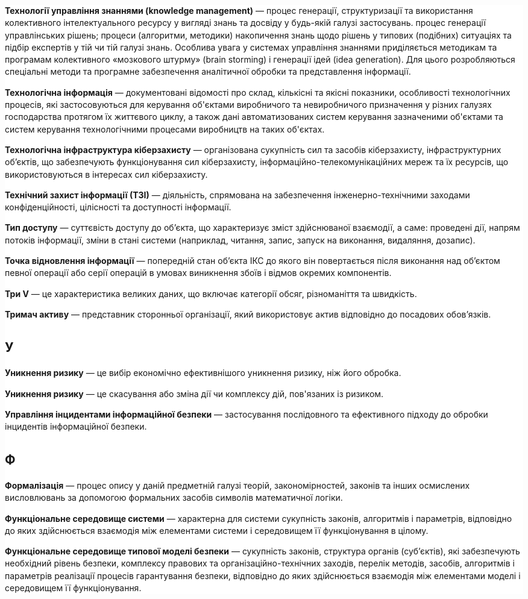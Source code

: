 **Технології управління знаннями (knowledge management)** — процес генерації, структуризації та використання колективного інтелектуального ресурсу у вигляді знань та досвіду у будь-якій галузі застосувань. процес генерації управлінських рішень; процеси (алгоритми, методики) накопичення знань щодо рішень у типових (подібних) ситуаціях та підбір експертів у тій чи тій галузі знань. Особлива увага у системах управління знаннями приділяється методикам та програмам колективного «мозкового штурму» (brain storming) і генерації ідей (idea generation). Для цього розробляються спеціальні методи та програмне забезпечення аналітичної обробки та представлення інформації.

**Технологічна інформація** — документовані відомості про склад, кількісні та якісні показники, особливості технологічних процесів, які застосовуються для керування об'єктами виробничого та невиробничого призначення у різних галузях господарства протягом їх життєвого циклу, а також дані автоматизованих систем керування зазначеними об'єктами та систем керування технологічними процесами виробництв на таких об'єктах.

**Технологічна інфраструктура кіберзахисту** — організована сукупність сил та засобів кіберзахисту, інфраструктурних об’єктів, що забезпечують функціонування сил кіберзахисту, інформаційно-телекомунікаційних мереж та їх ресурсів, що використовуються в інтересах сил кіберзахисту.

**Технічний захист інформації (ТЗІ)** — діяльність, спрямована на забезпечення інженерно-технічними заходами конфіденційності, цілісності та доступності інформації.

**Тип доступу** — суттєвість доступу до об’єкта, що характеризує зміст здійснюваної взаємодії, а саме: проведені дії, напрям потоків інформації, зміни в стані системи (наприклад, читання, запис, запуск на виконання, видаляння, дозапис).

**Точка відновлення інформації** — попередній стан об’єкта ІКС до якого він повертається після виконання над об’єктом певної операції або серії операцій в умовах виникнення збоїв і відмов окремих компонентів.

**Три V** — це характеристика великих даних, що включає категорії обсяг, різноманіття та швидкість.

**Тримач активу** — представник сторонньої організації, який використовує актив відповідно до посадових обов’язків.


## У

**Уникнення ризику** — це вибір економічно ефективнішого уникнення ризику, ніж його обробка.

**Уникнення ризику** — це скасування або зміна дії чи комплексу дій, пов'язаних із ризиком.

**Управління інцидентами інформаційної безпеки** — застосування послідовного та ефективного підходу до обробки інцидентів інформаційної безпеки.


## Ф

**Формалізація** — процес опису у даній предметній галузі теорій, закономірностей, законів та інших осмислених висловлювань за допомогою формальних засобів символів математичної логіки. 

**Функціональне середовище системи** — характерна для системи сукупність законів, алгоритмів і параметрів, відповідно до яких здійснюється взаємодія між елементами системи і середовищем її функціонування в цілому. 

**Функціональне середовище типової моделі безпеки** — сукупність законів, структура органів (суб’єктів), які забезпечують необхідний рівень безпеки, комплексу правових та організаційно-технічних заходів, перелік методів, засобів, алгоритмів і параметрів реалізації процесів гарантування безпеки, відповідно до яких здійснюється взаємодія між елементами моделі і середовищем її функціонування. 
